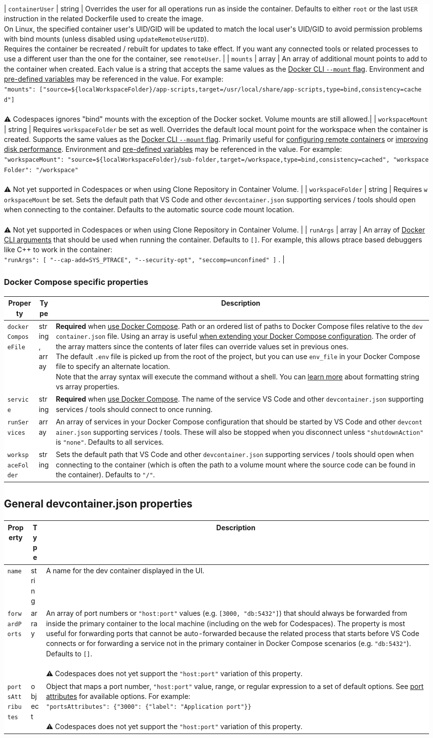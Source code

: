 | `containerUser` | string | Overrides the user for all operations run as inside the container. Defaults to either `root` or the last `USER` instruction in the related Dockerfile used to create the image.<br>On Linux, the specified container user's UID/GID will be updated to match the local user's UID/GID to avoid permission problems with bind mounts (unless disabled using `updateRemoteUserUID`).<br>Requires the container be recreated / rebuilt for updates to take effect. If you want any connected tools or related processes to use a different user than the one for the container, see `remoteUser`. |
| `mounts` | array | An array of additional mount points to add to the container when created. Each value is a string that accepts the same values as the [Docker CLI `--mount` flag](https://docs.docker.com/engine/reference/commandline/run/#add-bind-mounts-or-volumes-using-the---mount-flag). Environment and [pre-defined variables](#variables-in-devcontainerjson) may be referenced in the value. For example:<br />`"mounts": ["source=${localWorkspaceFolder}/app-scripts,target=/usr/local/share/app-scripts,type=bind,consistency=cached"]` <br /><br />⚠️ Codespaces ignores "bind" mounts with the exception of the Docker socket. Volume mounts are still allowed.|
| `workspaceMount` | string | Requires `workspaceFolder` be set as well. Overrides the default local mount point for the workspace when the container is created. Supports the same values as the [Docker CLI `--mount` flag](https://docs.docker.com/engine/reference/commandline/run/#add-bind-mounts-or-volumes-using-the---mount-flag). Primarily useful for [configuring remote containers](/remote/advancedcontainers/develop-remote-host.md) or [improving disk performance](/remote/advancedcontainers/improve-performance.md). Environment and [pre-defined variables](#variables-in-devcontainerjson) may be referenced in the value. For example: <br />`"workspaceMount": "source=${localWorkspaceFolder}/sub-folder,target=/workspace,type=bind,consistency=cached", "workspaceFolder": "/workspace"`<br /><br />⚠️ Not yet supported in Codespaces or when using Clone Repository in Container Volume. |
| `workspaceFolder` | string | Requires `workspaceMount` be set. Sets the default path that VS Code and other `devcontainer.json` supporting services / tools should open when connecting to the container. Defaults to the automatic source code mount location. <br /><br />⚠️ Not yet supported in Codespaces or when using Clone Repository in Container Volume. |
| `runArgs` | array | An array of [Docker CLI arguments](https://docs.docker.com/engine/reference/commandline/run/) that should be used when running the container. Defaults to `[]`. For example, this allows ptrace based debuggers like C++ to work in the container:<br /> `"runArgs": [ "--cap-add=SYS_PTRACE", "--security-opt", "seccomp=unconfined" ]` . |

### Docker Compose specific properties

| Property | Type | Description |
|----------|------|-------------|
| `dockerComposeFile` | string,<br>array | **Required** when [use Docker Compose](/docs/remote/create-dev-container.md#use-docker-compose). Path or an ordered list of paths to Docker Compose files relative to the `devcontainer.json` file. Using an array is useful [when extending your Docker Compose configuration](/docs/remote/create-dev-container.md#extend-your-docker-compose-file-for-development). The order of the array matters since the contents of later files can override values set in previous ones.<br>The default `.env` file is picked up from the root of the project, but you can use `env_file` in your Docker Compose file to specify an alternate location.<br>Note that the array syntax will execute the command without a shell. You can [learn more](#formatting-string-vs-array-properties) about formatting string vs array properties. |
| `service` | string | **Required** when [use Docker Compose](/docs/remote/create-dev-container.md#use-docker-compose). The name of the service VS Code and other `devcontainer.json` supporting services / tools should connect to once running.  |
| `runServices` | array | An array of services in your Docker Compose configuration that should be started by VS Code and other `devcontainer.json` supporting services / tools. These will also be stopped when you disconnect unless `"shutdownAction"` is `"none"`. Defaults to all services. |
| `workspaceFolder` | string | Sets the default path that VS Code and other `devcontainer.json` supporting services / tools should open when connecting to the container (which is often the path to a volume mount where the source code can be found in the container). Defaults to `"/"`. |

## General devcontainer.json properties

| Property | Type | Description |
|----------|------|-------------|
| `name` | string | A name for the dev container displayed in the UI. |
| `forwardPorts` | array | An array of port numbers or `"host:port"` values  (e.g. `[3000, "db:5432"]`) that should always be forwarded from inside the primary container to the local machine (including on the web for Codespaces). The property is most useful for forwarding ports that cannot be auto-forwarded because the related process that starts before VS Code connects or for forwarding a service not in the primary container in Docker Compose scenarios (e.g. `"db:5432"`). Defaults to `[]`. <br /><br /> ⚠️ Codespaces does not yet support the `"host:port"` variation of this property. |
| `portsAttributes` | object | Object that maps a port number, `"host:port"` value, range, or regular expression to a set of default options. See [port attributes](#port-attributes) for available options. For example: <br />`"portsAttributes": {"3000": {"label": "Application port"}}` <br /><br /> ⚠️ Codespaces does not yet support the `"host:port"` variation of this property.|